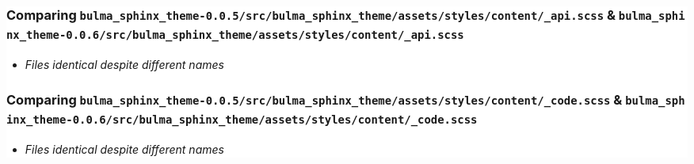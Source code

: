 ### Comparing `bulma_sphinx_theme-0.0.5/src/bulma_sphinx_theme/assets/styles/content/_api.scss` & `bulma_sphinx_theme-0.0.6/src/bulma_sphinx_theme/assets/styles/content/_api.scss`

 * *Files identical despite different names*

### Comparing `bulma_sphinx_theme-0.0.5/src/bulma_sphinx_theme/assets/styles/content/_code.scss` & `bulma_sphinx_theme-0.0.6/src/bulma_sphinx_theme/assets/styles/content/_code.scss`

 * *Files identical despite different names*

